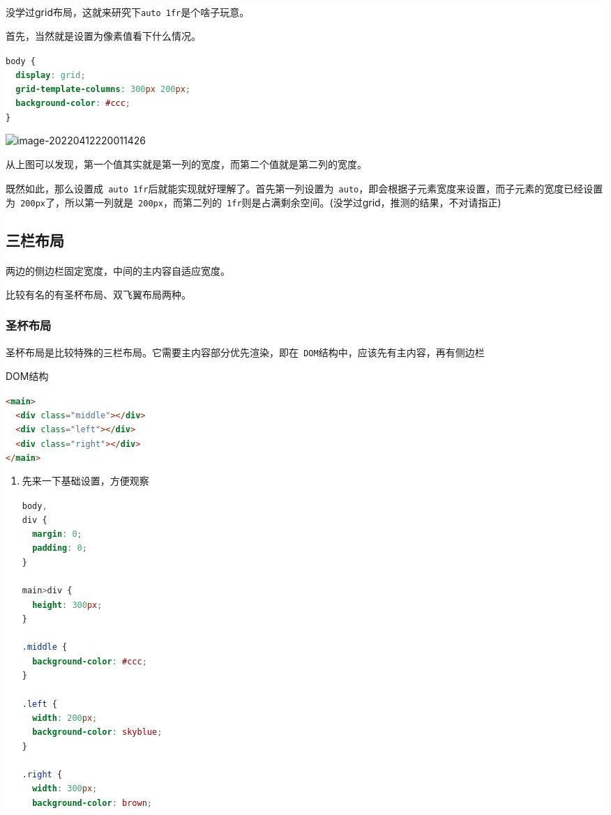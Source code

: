 

没学过grid布局，这就来研究下`auto 1fr`是个啥子玩意。

首先，当然就是设置为像素值看下什么情况。

```css
body {
  display: grid;
  grid-template-columns: 300px 200px;
  background-color: #ccc;
}
```

![image-20220412220011426](https://s2.loli.net/2022/04/23/CQew3ZgnUMN4hxm.png)

从上图可以发现，第一个值其实就是第一列的宽度，而第二个值就是第二列的宽度。

既然如此，那么设置成` auto 1fr`后就能实现就好理解了。首先第一列设置为` auto`，即会根据子元素宽度来设置，而子元素的宽度已经设置为` 200px`了，所以第一列就是` 200px`，而第二列的` 1fr`则是占满剩余空间。(没学过grid，推测的结果，不对请指正)



## 三栏布局

两边的侧边栏固定宽度，中间的主内容自适应宽度。

比较有名的有圣杯布局、双飞翼布局两种。



###  圣杯布局

圣杯布局是比较特殊的三栏布局。它需要主内容部分优先渲染，即在` DOM`结构中，应该先有主内容，再有侧边栏

DOM结构

```html
<main>
  <div class="middle"></div>
  <div class="left"></div>
  <div class="right"></div>
</main>
```



1. 先来一下基础设置，方便观察

   ```css
   body,
   div {
     margin: 0;
     padding: 0;
   }
   
   main>div {
     height: 300px;
   }
   
   .middle {
     background-color: #ccc;
   }
   
   .left {
     width: 200px;
     background-color: skyblue;
   }
   
   .right {
     width: 300px;
     background-color: brown;
   ```